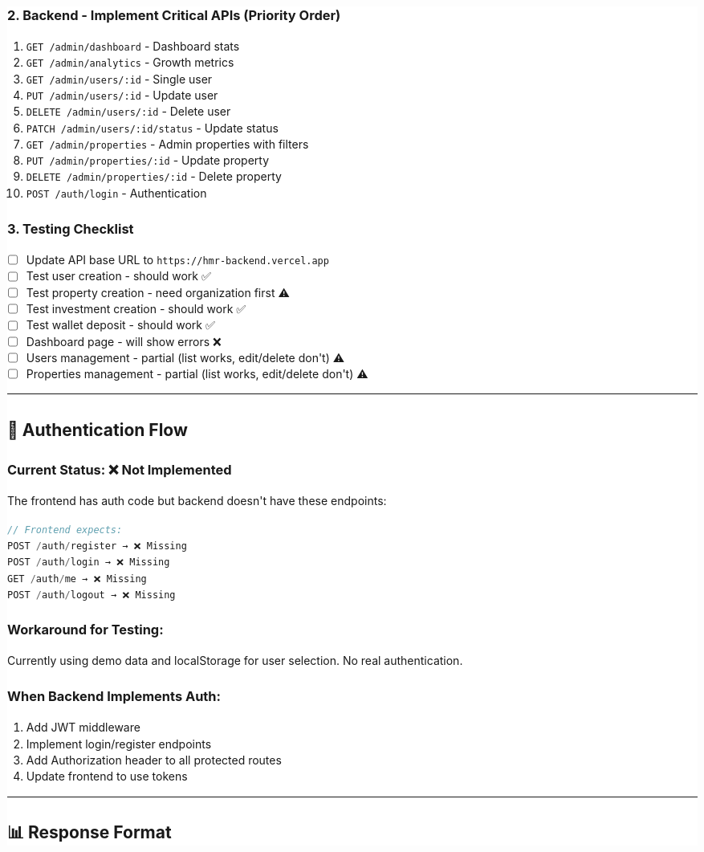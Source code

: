 ### 2. Backend - Implement Critical APIs (Priority Order)
1. `GET /admin/dashboard` - Dashboard stats
2. `GET /admin/analytics` - Growth metrics  
3. `GET /admin/users/:id` - Single user
4. `PUT /admin/users/:id` - Update user
5. `DELETE /admin/users/:id` - Delete user
6. `PATCH /admin/users/:id/status` - Update status
7. `GET /admin/properties` - Admin properties with filters
8. `PUT /admin/properties/:id` - Update property
9. `DELETE /admin/properties/:id` - Delete property
10. `POST /auth/login` - Authentication

### 3. Testing Checklist
- [ ] Update API base URL to `https://hmr-backend.vercel.app`
- [ ] Test user creation - should work ✅
- [ ] Test property creation - need organization first ⚠️
- [ ] Test investment creation - should work ✅
- [ ] Test wallet deposit - should work ✅
- [ ] Dashboard page - will show errors ❌
- [ ] Users management - partial (list works, edit/delete don't) ⚠️
- [ ] Properties management - partial (list works, edit/delete don't) ⚠️

---

## 🔐 **Authentication Flow**

### Current Status: ❌ Not Implemented
The frontend has auth code but backend doesn't have these endpoints:

```javascript
// Frontend expects:
POST /auth/register → ❌ Missing
POST /auth/login → ❌ Missing  
GET /auth/me → ❌ Missing
POST /auth/logout → ❌ Missing
```

### Workaround for Testing:
Currently using demo data and localStorage for user selection. No real authentication.

### When Backend Implements Auth:
1. Add JWT middleware
2. Implement login/register endpoints
3. Add Authorization header to all protected routes
4. Update frontend to use tokens

---

## 📊 **Response Format**
